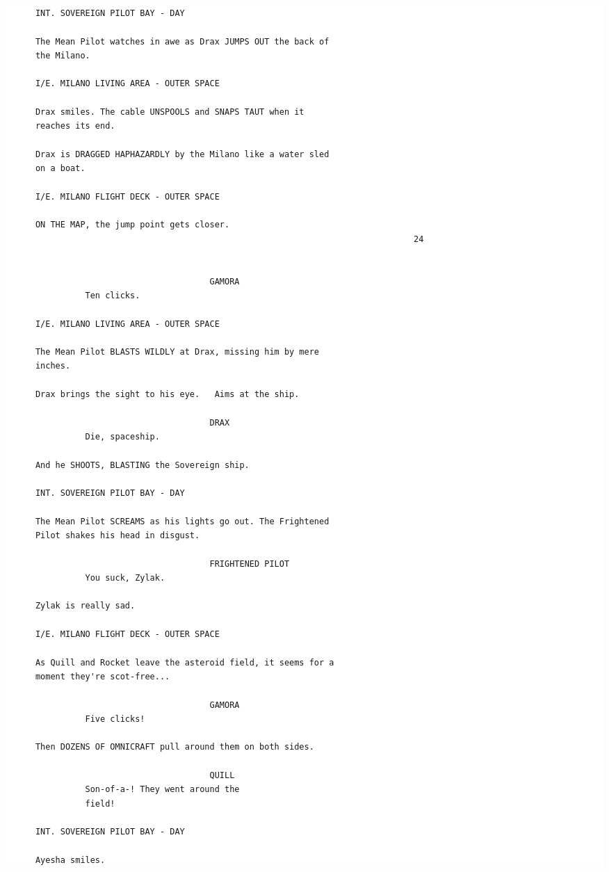          INT. SOVEREIGN PILOT BAY - DAY
                         
          The Mean Pilot watches in awe as Drax JUMPS OUT the back of
          the Milano.
                         
          I/E. MILANO LIVING AREA - OUTER SPACE
                         
          Drax smiles. The cable UNSPOOLS and SNAPS TAUT when it
          reaches its end.
                         
          Drax is DRAGGED HAPHAZARDLY by the Milano like a water sled
          on a boat.
                         
          I/E. MILANO FLIGHT DECK - OUTER SPACE
                         
          ON THE MAP, the jump point gets closer.
                                                                                      24
                         
                         
                                             GAMORA
                    Ten clicks.
                         
          I/E. MILANO LIVING AREA - OUTER SPACE
                         
          The Mean Pilot BLASTS WILDLY at Drax, missing him by mere
          inches.
                         
          Drax brings the sight to his eye.   Aims at the ship.
                         
                                             DRAX
                    Die, spaceship.
                         
          And he SHOOTS, BLASTING the Sovereign ship.
                         
          INT. SOVEREIGN PILOT BAY - DAY
                         
          The Mean Pilot SCREAMS as his lights go out. The Frightened
          Pilot shakes his head in disgust.
                         
                                             FRIGHTENED PILOT
                    You suck, Zylak.
                         
          Zylak is really sad.
                         
          I/E. MILANO FLIGHT DECK - OUTER SPACE
                         
          As Quill and Rocket leave the asteroid field, it seems for a
          moment they're scot-free...
                         
                                             GAMORA
                    Five clicks!
                         
          Then DOZENS OF OMNICRAFT pull around them on both sides.
                         
                                             QUILL
                    Son-of-a-! They went around the
                    field!
                         
          INT. SOVEREIGN PILOT BAY - DAY
                         
          Ayesha smiles.
                         